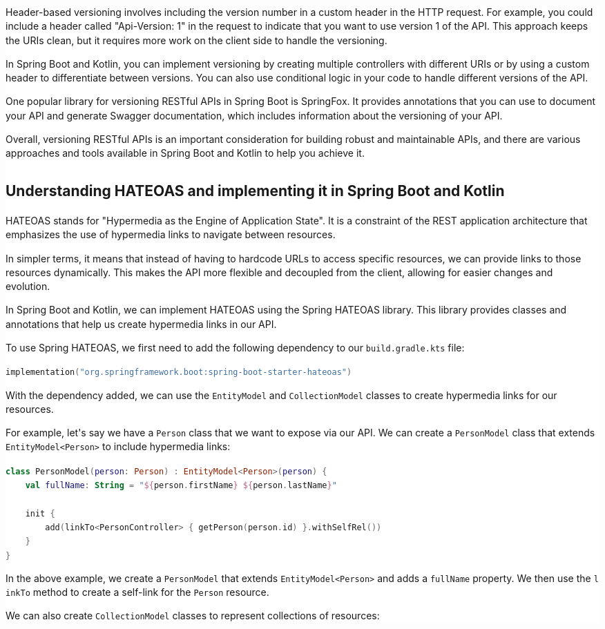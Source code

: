 Header-based versioning involves including the version number in a custom header in the HTTP request. For example, you could include a header called "Api-Version: 1" in the request to indicate that you want to use version 1 of the API. This approach keeps the URIs clean, but it requires more work on the client side to handle the versioning.

In Spring Boot and Kotlin, you can implement versioning by creating multiple controllers with different URIs or by using a custom header to differentiate between versions. You can also use conditional logic in your code to handle different versions of the API.

One popular library for versioning RESTful APIs in Spring Boot is SpringFox. It provides annotations that you can use to document your API and generate Swagger documentation, which includes information about the versioning of your API.

Overall, versioning RESTful APIs is an important consideration for building robust and maintainable APIs, and there are various approaches and tools available in Spring Boot and Kotlin to help you achieve it.

## Understanding HATEOAS and implementing it in Spring Boot and Kotlin

HATEOAS stands for "Hypermedia as the Engine of Application State". It is a constraint of the REST application architecture that emphasizes the use of hypermedia links to navigate between resources.

In simpler terms, it means that instead of having to hardcode URLs to access specific resources, we can provide links to those resources dynamically. This makes the API more flexible and decoupled from the client, allowing for easier changes and evolution.

In Spring Boot and Kotlin, we can implement HATEOAS using the Spring HATEOAS library. This library provides classes and annotations that help us create hypermedia links in our API.

To use Spring HATEOAS, we first need to add the following dependency to our `build.gradle.kts` file:

```kotlin
implementation("org.springframework.boot:spring-boot-starter-hateoas")
```

With the dependency added, we can use the `EntityModel` and `CollectionModel` classes to create hypermedia links for our resources.

For example, let's say we have a `Person` class that we want to expose via our API. We can create a `PersonModel` class that extends `EntityModel<Person>` to include hypermedia links:

```kotlin
class PersonModel(person: Person) : EntityModel<Person>(person) {
    val fullName: String = "${person.firstName} ${person.lastName}"

    init {
        add(linkTo<PersonController> { getPerson(person.id) }.withSelfRel())
    }
}
```

In the above example, we create a `PersonModel` that extends `EntityModel<Person>` and adds a `fullName` property. We then use the `linkTo` method to create a self-link for the `Person` resource.

We can also create `CollectionModel` classes to represent collections of resources:
